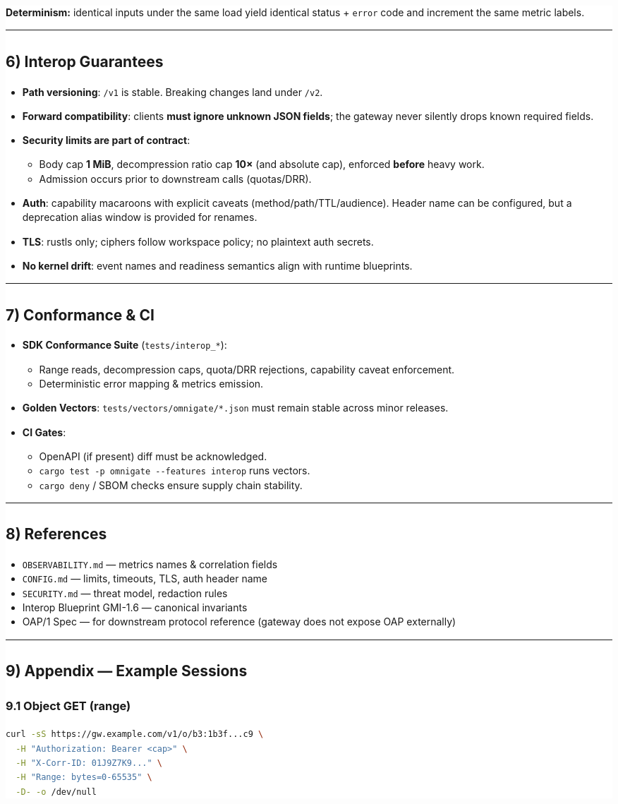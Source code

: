 **Determinism:** identical inputs under the same load yield identical status + `error` code and increment the same metric labels.

---

## 6) Interop Guarantees

* **Path versioning**: `/v1` is stable. Breaking changes land under `/v2`.
* **Forward compatibility**: clients **must ignore unknown JSON fields**; the gateway never silently drops known required fields.
* **Security limits are part of contract**:

  * Body cap **1 MiB**, decompression ratio cap **10×** (and absolute cap), enforced **before** heavy work.
  * Admission occurs prior to downstream calls (quotas/DRR).
* **Auth**: capability macaroons with explicit caveats (method/path/TTL/audience). Header name can be configured, but a deprecation alias window is provided for renames.
* **TLS**: rustls only; ciphers follow workspace policy; no plaintext auth secrets.
* **No kernel drift**: event names and readiness semantics align with runtime blueprints.

---

## 7) Conformance & CI

* **SDK Conformance Suite** (`tests/interop_*`):

  * Range reads, decompression caps, quota/DRR rejections, capability caveat enforcement.
  * Deterministic error mapping & metrics emission.
* **Golden Vectors**: `tests/vectors/omnigate/*.json` must remain stable across minor releases.
* **CI Gates**:

  * OpenAPI (if present) diff must be acknowledged.
  * `cargo test -p omnigate --features interop` runs vectors.
  * `cargo deny` / SBOM checks ensure supply chain stability.

---

## 8) References

* `OBSERVABILITY.md` — metrics names & correlation fields
* `CONFIG.md` — limits, timeouts, TLS, auth header name
* `SECURITY.md` — threat model, redaction rules
* Interop Blueprint GMI-1.6 — canonical invariants
* OAP/1 Spec — for downstream protocol reference (gateway does not expose OAP externally)

---

## 9) Appendix — Example Sessions

### 9.1 Object GET (range)

```bash
curl -sS https://gw.example.com/v1/o/b3:1b3f...c9 \
  -H "Authorization: Bearer <cap>" \
  -H "X-Corr-ID: 01J9Z7K9..." \
  -H "Range: bytes=0-65535" \
  -D- -o /dev/null
```

